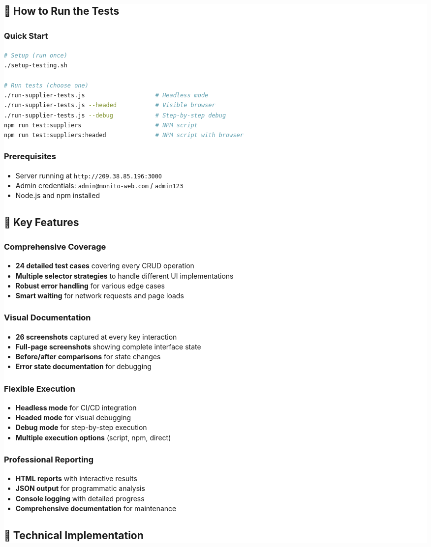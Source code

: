## 🚀 How to Run the Tests

### Quick Start
```bash
# Setup (run once)
./setup-testing.sh

# Run tests (choose one)
./run-supplier-tests.js                    # Headless mode
./run-supplier-tests.js --headed           # Visible browser
./run-supplier-tests.js --debug            # Step-by-step debug
npm run test:suppliers                     # NPM script
npm run test:suppliers:headed              # NPM script with browser
```

### Prerequisites
- Server running at `http://209.38.85.196:3000`
- Admin credentials: `admin@monito-web.com` / `admin123`
- Node.js and npm installed

## 🎯 Key Features

### Comprehensive Coverage
- **24 detailed test cases** covering every CRUD operation
- **Multiple selector strategies** to handle different UI implementations
- **Robust error handling** for various edge cases
- **Smart waiting** for network requests and page loads

### Visual Documentation
- **26 screenshots** captured at every key interaction
- **Full-page screenshots** showing complete interface state
- **Before/after comparisons** for state changes
- **Error state documentation** for debugging

### Flexible Execution
- **Headless mode** for CI/CD integration
- **Headed mode** for visual debugging
- **Debug mode** for step-by-step execution
- **Multiple execution options** (script, npm, direct)

### Professional Reporting
- **HTML reports** with interactive results
- **JSON output** for programmatic analysis
- **Console logging** with detailed progress
- **Comprehensive documentation** for maintenance

## 🔧 Technical Implementation
